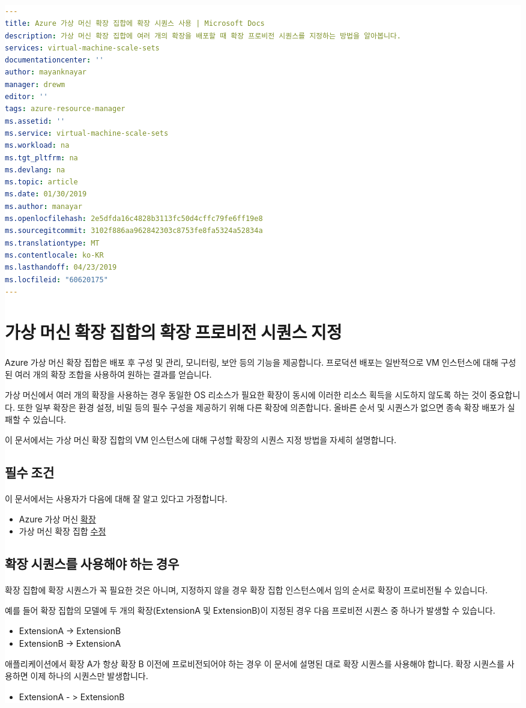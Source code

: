 ```yaml
---
title: Azure 가상 머신 확장 집합에 확장 시퀀스 사용 | Microsoft Docs
description: 가상 머신 확장 집합에 여러 개의 확장을 배포할 때 확장 프로비전 시퀀스를 지정하는 방법을 알아봅니다.
services: virtual-machine-scale-sets
documentationcenter: ''
author: mayanknayar
manager: drewm
editor: ''
tags: azure-resource-manager
ms.assetid: ''
ms.service: virtual-machine-scale-sets
ms.workload: na
ms.tgt_pltfrm: na
ms.devlang: na
ms.topic: article
ms.date: 01/30/2019
ms.author: manayar
ms.openlocfilehash: 2e5dfda16c4828b3113fc50d4cffc79fe6ff19e8
ms.sourcegitcommit: 3102f886aa962842303c8753fe8fa5324a52834a
ms.translationtype: MT
ms.contentlocale: ko-KR
ms.lasthandoff: 04/23/2019
ms.locfileid: "60620175"
---
```

# <a name="sequence-extension-provisioning-in-virtual-machine-scale-sets"></a>가상 머신 확장 집합의 확장 프로비전 시퀀스 지정
Azure 가상 머신 확장 집합은 배포 후 구성 및 관리, 모니터링, 보안 등의 기능을 제공합니다. 프로덕션 배포는 일반적으로 VM 인스턴스에 대해 구성된 여러 개의 확장 조합을 사용하여 원하는 결과를 얻습니다.

가상 머신에서 여러 개의 확장을 사용하는 경우 동일한 OS 리소스가 필요한 확장이 동시에 이러한 리소스 획득을 시도하지 않도록 하는 것이 중요합니다. 또한 일부 확장은 환경 설정, 비밀 등의 필수 구성을 제공하기 위해 다른 확장에 의존합니다. 올바른 순서 및 시퀀스가 없으면 종속 확장 배포가 실패할 수 있습니다.

이 문서에서는 가상 머신 확장 집합의 VM 인스턴스에 대해 구성할 확장의 시퀀스 지정 방법을 자세히 설명합니다.

## <a name="prerequisites"></a>필수 조건
이 문서에서는 사용자가 다음에 대해 잘 알고 있다고 가정합니다.
-   Azure 가상 머신 [확장](../virtual-machines/extensions/overview.md)
-   가상 머신 확장 집합 [수정](virtual-machine-scale-sets-upgrade-scale-set.md)

## <a name="when-to-use-extension-sequencing"></a>확장 시퀀스를 사용해야 하는 경우
확장 집합에 확장 시퀀스가 꼭 필요한 것은 아니며, 지정하지 않을 경우 확장 집합 인스턴스에서 임의 순서로 확장이 프로비전될 수 있습니다.

예를 들어 확장 집합의 모델에 두 개의 확장(ExtensionA 및 ExtensionB)이 지정된 경우 다음 프로비전 시퀀스 중 하나가 발생할 수 있습니다.
-   ExtensionA -> ExtensionB
-   ExtensionB -> ExtensionA

애플리케이션에서 확장 A가 항상 확장 B 이전에 프로비전되어야 하는 경우 이 문서에 설명된 대로 확장 시퀀스를 사용해야 합니다. 확장 시퀀스를 사용하면 이제 하나의 시퀀스만 발생합니다.
-   ExtensionA - > ExtensionB
